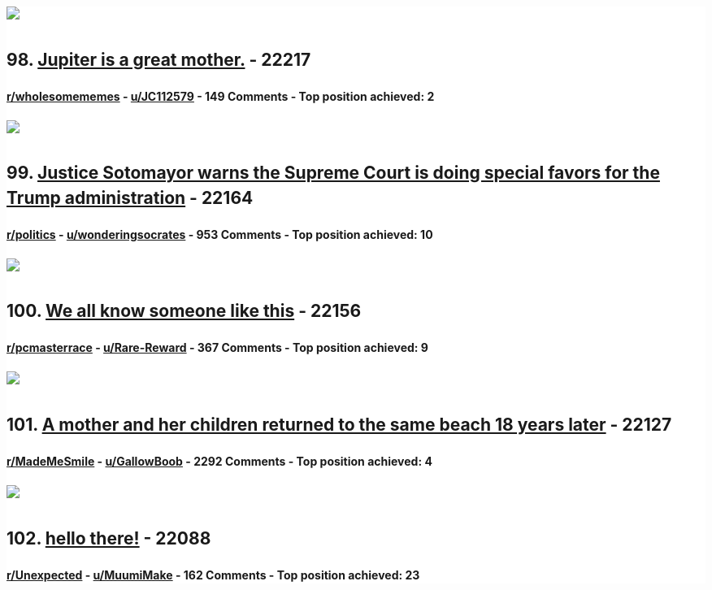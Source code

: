 <a href="https://i.redd.it/ypx5nj8cuii41.png"><img src="https://b.thumbs.redditmedia.com/v3kHj3HdrZavhZbcnWC8G5H1HZIFuPWtc5AJ3oe7WRw.jpg"></img></a>

## 98. [Jupiter is a great mother.](http://reddit.com/r/wholesomememes/comments/f7wukz/jupiter_is_a_great_mother/) - 22217
#### [r/wholesomememes](http://reddit.com/r/wholesomememes) - [u/JC112579](http://reddit.com/u/JC112579) - 149 Comments - Top position achieved: 2

<a href="https://i.redd.it/m9h0a5mjuii41.jpg"><img src="https://b.thumbs.redditmedia.com/FOxs7Iyo_PCnjc5gRuNgggUGPyotFeFDL6JWFfY1ZzA.jpg"></img></a>

## 99. [Justice Sotomayor warns the Supreme Court is doing special favors for the Trump administration](http://reddit.com/r/politics/comments/f7w856/justice_sotomayor_warns_the_supreme_court_is/) - 22164
#### [r/politics](http://reddit.com/r/politics) - [u/wonderingsocrates](http://reddit.com/u/wonderingsocrates) - 953 Comments - Top position achieved: 10

<a href="https://www.vox.com/2020/2/22/21148529/justice-sotomayor-supreme-court-wolf-cook-county-public-charge-thumb-on-scale"><img src="https://b.thumbs.redditmedia.com/w_nRPN_2bhExNVgt__25uzzZL7K-j9lF8pTsg0Lpr1E.jpg"></img></a>

## 100. [We all know someone like this](http://reddit.com/r/pcmasterrace/comments/f7mb1h/we_all_know_someone_like_this/) - 22156
#### [r/pcmasterrace](http://reddit.com/r/pcmasterrace) - [u/Rare-Reward](http://reddit.com/u/Rare-Reward) - 367 Comments - Top position achieved: 9

<a href="https://i.imgur.com/Rxi1VRi.jpg"><img src="https://b.thumbs.redditmedia.com/pCzR-2yXwV-wxMbHk7uMkzvq2XaObDO1jm8pQX-rDfU.jpg"></img></a>

## 101. [A mother and her children returned to the same beach 18 years later](http://reddit.com/r/MadeMeSmile/comments/f7rlx8/a_mother_and_her_children_returned_to_the_same/) - 22127
#### [r/MadeMeSmile](http://reddit.com/r/MadeMeSmile) - [u/GallowBoob](http://reddit.com/u/GallowBoob) - 2292 Comments - Top position achieved: 4

<a href="https://i.redd.it/okr8q5s0sgi41.jpg"><img src="https://b.thumbs.redditmedia.com/QuG912gIWNIVmhsvFK_8dGCYpfklsVtXU2iFXLDXuso.jpg"></img></a>

## 102. [hello there!](http://reddit.com/r/Unexpected/comments/f7wgpu/hello_there/) - 22088
#### [r/Unexpected](http://reddit.com/r/Unexpected) - [u/MuumiMake](http://reddit.com/u/MuumiMake) - 162 Comments - Top position achieved: 23
